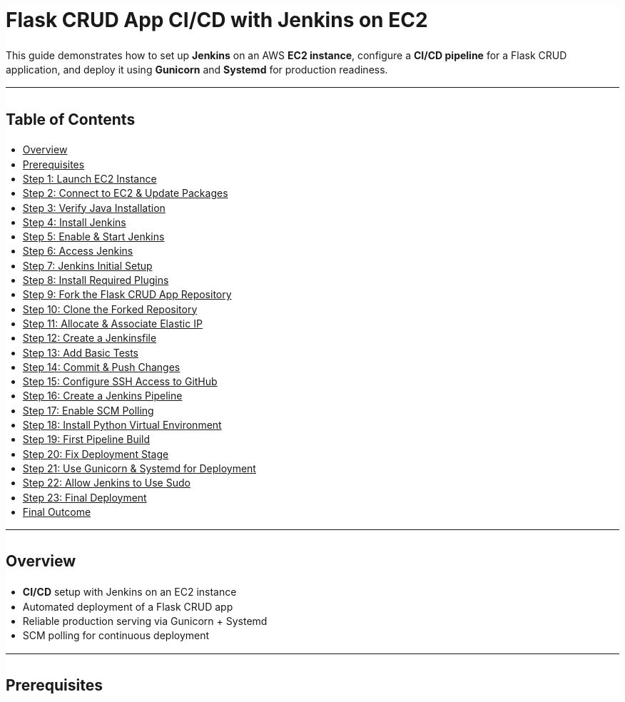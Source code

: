 # Flask CRUD App CI/CD with Jenkins on EC2  

This guide demonstrates how to set up **Jenkins** on an AWS **EC2 instance**, configure a **CI/CD pipeline** for a Flask CRUD application, and deploy it using **Gunicorn** and **Systemd** for production readiness.  

---

## Table of Contents  

- [Overview](#overview)  
- [Prerequisites](#prerequisites)  
- [Step 1: Launch EC2 Instance](#step-1-launch-ec2-instance)  
- [Step 2: Connect to EC2 & Update Packages](#step-2-connect-to-ec2--update-packages)  
- [Step 3: Verify Java Installation](#step-3-verify-java-installation)  
- [Step 4: Install Jenkins](#step-4-install-jenkins)  
- [Step 5: Enable & Start Jenkins](#step-5-enable--start-jenkins)  
- [Step 6: Access Jenkins](#step-6-access-jenkins)  
- [Step 7: Jenkins Initial Setup](#step-7-jenkins-initial-setup)  
- [Step 8: Install Required Plugins](#step-8-install-required-plugins)  
- [Step 9: Fork the Flask CRUD App Repository](#step-9-fork-the-flask-crud-app-repository)  
- [Step 10: Clone the Forked Repository](#step-10-clone-the-forked-repository)  
- [Step 11: Allocate & Associate Elastic IP](#step-11-allocate--associate-elastic-ip)  
- [Step 12: Create a Jenkinsfile](#step-12-create-a-jenkinsfile)  
- [Step 13: Add Basic Tests](#step-13-add-basic-tests)  
- [Step 14: Commit & Push Changes](#step-14-commit--push-changes)  
- [Step 15: Configure SSH Access to GitHub](#step-15-configure-ssh-access-to-github)  
- [Step 16: Create a Jenkins Pipeline](#step-16-create-a-jenkins-pipeline)  
- [Step 17: Enable SCM Polling](#step-17-enable-scm-polling)  
- [Step 18: Install Python Virtual Environment](#step-18-install-python-virtual-environment)  
- [Step 19: First Pipeline Build](#step-19-first-pipeline-build)  
- [Step 20: Fix Deployment Stage](#step-20-fix-deployment-stage)  
- [Step 21: Use Gunicorn & Systemd for Deployment](#step-21-use-gunicorn--systemd-for-deployment)  
- [Step 22: Allow Jenkins to Use Sudo](#step-22-allow-jenkins-to-use-sudo)  
- [Step 23: Final Deployment](#step-23-final-deployment)  
- [Final Outcome](#final-outcome)  

---

## Overview  

- **CI/CD** setup with Jenkins on an EC2 instance  
- Automated deployment of a Flask CRUD app  
- Reliable production serving via Gunicorn + Systemd  
- SCM polling for continuous deployment  

---

## Prerequisites  
